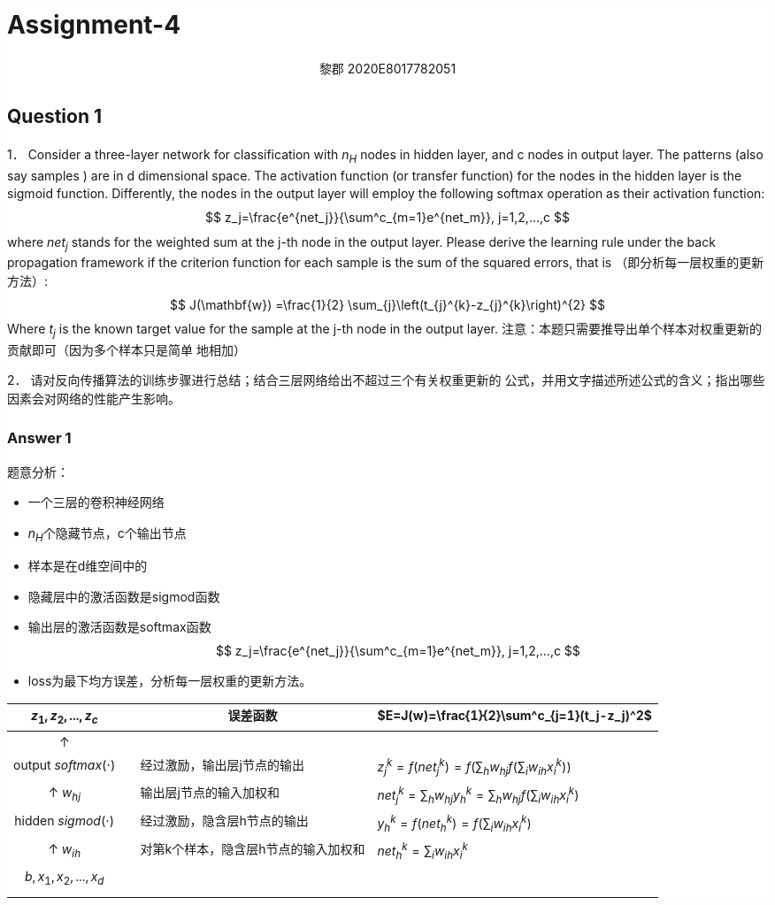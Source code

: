 # Assignment-4

<center> 黎郡 2020E8017782051
</center>



## Question 1

1． Consider a three-layer network for classification with $n_H$ nodes in hidden layer, and c nodes in output layer. The patterns (also say samples ) are in d dimensional space. The activation function (or transfer function) for the nodes in the hidden layer is the sigmoid function. Differently, the nodes in the output layer will employ the following softmax operation as their activation function:
$$
z_j=\frac{e^{net_j}}{\sum^c_{m=1}e^{net_m}}, j=1,2,...,c
$$
where $net_j$ stands for the weighted sum at the j-th node in the output layer. Please derive the learning rule under the back propagation framework if the criterion function for each sample is the sum of the squared errors, that is （即分析每一层权重的更新方法）:
$$
J(\mathbf{w}) =\frac{1}{2} \sum_{j}\left(t_{j}^{k}-z_{j}^{k}\right)^{2}
$$
Where $t_j$ is the known target value for the sample at the j-th node in the output layer. 注意：本题只需要推导出单个样本对权重更新的贡献即可（因为多个样本只是简单 地相加）

2． 请对反向传播算法的训练步骤进行总结；结合三层网络给出不超过三个有关权重更新的 公式，并用文字描述所述公式的含义；指出哪些因素会对网络的性能产生影响。

### Answer 1

题意分析：

- 一个三层的卷积神经网络

- $n_H$个隐藏节点，c个输出节点

- 样本是在d维空间中的

- 隐藏层中的激活函数是sigmod函数

- 输出层的激活函数是softmax函数
  $$
  z_j=\frac{e^{net_j}}{\sum^c_{m=1}e^{net_m}}, j=1,2,...,c
  $$

- loss为最下均方误差，分析每一层权重的更新方法。

<div style="page-break-after:always"></div>

|    $z_1,z_2,...,z_c$    |      | 误差函数                             | $E=J(w)=\frac{1}{2}\sum^c_{j=1}(t_j-z_j)^2$                  |
| :---------------------: | ---- | ------------------------------------ | ------------------------------------------------------------ |
|       $\uparrow$        |      |                                      |                                                              |
| output $softmax(\cdot)$ |      | 经过激励，输出层j节点的输出          | $z_j^k=f(net_j^k)=f(\sum_h w_{hj}f(\sum_i w_{ih}x_i^k))$     |
|   $\uparrow$ $w_{hj}$   |      | 输出层j节点的输入加权和              | $net_j^k=\sum_h w_{hj}y_h^k=\sum_h w_{hj}f(\sum_i w_{ih}x_i^k)$ |
| hidden $sigmod(\cdot)$  |      | 经过激励，隐含层h节点的输出          | $y_h^k=f(net_h^k)=f(\sum_i w_{ih}x_i^k)$                     |
|   $\uparrow$ $w_{ih}$   |      | 对第k个样本，隐含层h节点的输入加权和 | $net_h^k=\sum_i w_{ih}x_i^k$                                 |
|   $b,x_1,x_2,...,x_d$   |      |                                      |                                                              |
|                         |      |                                      |                                                              |
